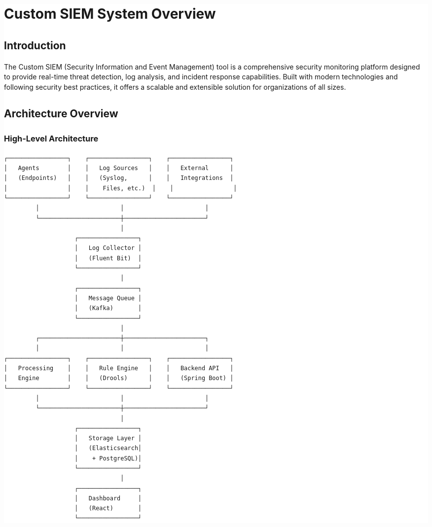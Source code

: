 # Custom SIEM System Overview

## Introduction

The Custom SIEM (Security Information and Event Management) tool is a comprehensive security monitoring platform designed to provide real-time threat detection, log analysis, and incident response capabilities. Built with modern technologies and following security best practices, it offers a scalable and extensible solution for organizations of all sizes.

## Architecture Overview

### High-Level Architecture

```
┌─────────────────┐    ┌─────────────────┐    ┌─────────────────┐
│   Agents        │    │   Log Sources   │    │   External      │
│   (Endpoints)   │    │   (Syslog,      │    │   Integrations  │
│                 │    │    Files, etc.)  │    │                 │
└─────────────────┘    └─────────────────┘    └─────────────────┘
         │                       │                       │
         └───────────────────────┼───────────────────────┘
                                 │
                    ┌─────────────────┐
                    │   Log Collector │
                    │   (Fluent Bit)  │
                    └─────────────────┘
                                 │
                    ┌─────────────────┐
                    │   Message Queue │
                    │   (Kafka)       │
                    └─────────────────┘
                                 │
         ┌───────────────────────┼───────────────────────┐
         │                       │                       │
┌─────────────────┐    ┌─────────────────┐    ┌─────────────────┐
│   Processing    │    │   Rule Engine   │    │   Backend API   │
│   Engine        │    │   (Drools)      │    │   (Spring Boot) │
└─────────────────┘    └─────────────────┘    └─────────────────┘
         │                       │                       │
         └───────────────────────┼───────────────────────┘
                                 │
                    ┌─────────────────┐
                    │   Storage Layer │
                    │   (Elasticsearch│
                    │    + PostgreSQL)│
                    └─────────────────┘
                                 │
                    ┌─────────────────┐
                    │   Dashboard     │
                    │   (React)       │
                    └─────────────────┘
```
